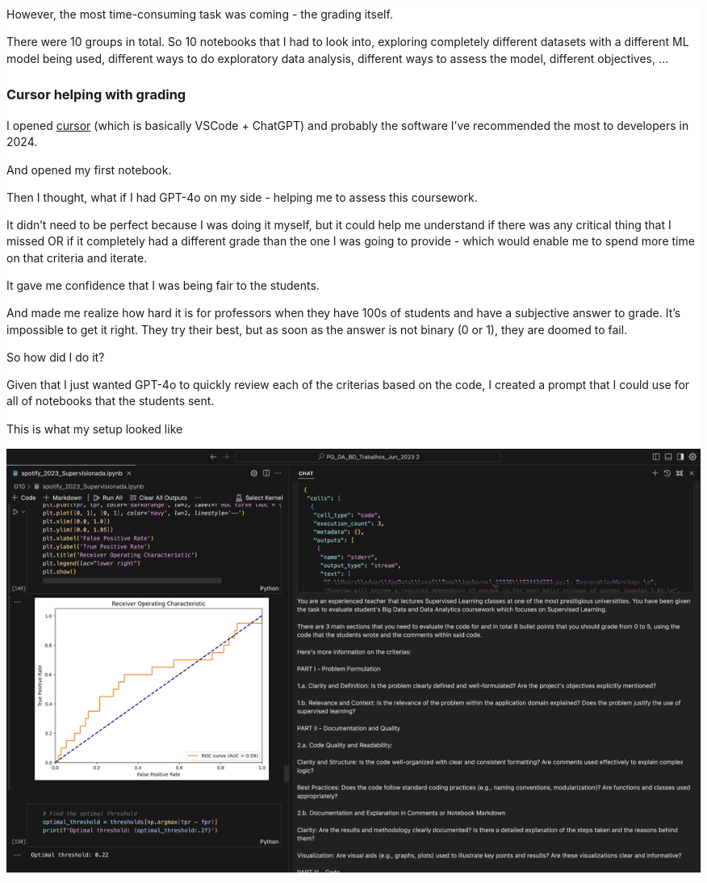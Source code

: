 However, the most time-consuming task was coming - the grading itself.

There were 10 groups in total. So 10 notebooks that I had to look into, exploring completely different datasets with a different ML model being used, different ways to do exploratory data analysis, different ways to assess the model, different objectives, …

### Cursor helping with grading

I opened [cursor](https://www.cursor.com/) (which is basically VSCode + ChatGPT) and probably the software I’ve recommended the most to developers in 2024.

And opened my first notebook.

Then I thought, what if I had GPT-4o on my side - helping me to assess this coursework.

It didn’t need to be perfect because I was doing it myself, but it could help me understand if there was any critical thing that I missed OR if it completely had a different grade than the one I was going to provide - which would enable me to spend more time on that criteria and iterate.

It gave me confidence that I was being fair to the students.

And made me realize how hard it is for professors when they have 100s of students and have a subjective answer to grade. It’s impossible to get it right. They try their best, but as soon as the answer is not binary (0 or 1), they are doomed to fail.

So how did I do it?

Given that I just wanted GPT-4o to quickly review each of the criterias based on the code, I created a prompt that I could use for all of notebooks that the students sent.

This is what my setup looked like

<p align="center">
    <img width="1000" src="/blog/2024-06-30-my-first-hand-experience-on-ai-impacting-education-through-perplexity-cursor-and-chatgpt_cursor.png"/>
</p>
